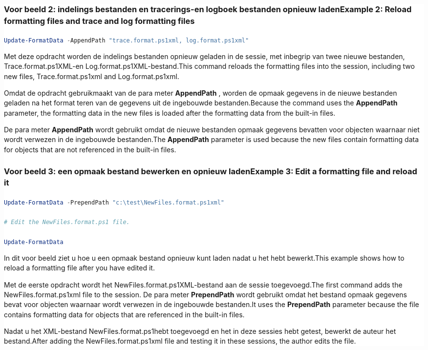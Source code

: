### <span data-ttu-id="fd3d0-122">Voor beeld 2: indelings bestanden en tracerings-en logboek bestanden opnieuw laden</span><span class="sxs-lookup"><span data-stu-id="fd3d0-122">Example 2: Reload formatting files and trace and log formatting files</span></span>

```powershell
Update-FormatData -AppendPath "trace.format.ps1xml, log.format.ps1xml"
```

<span data-ttu-id="fd3d0-123">Met deze opdracht worden de indelings bestanden opnieuw geladen in de sessie, met inbegrip van twee nieuwe bestanden, Trace.format.ps1XML-en Log.format.ps1XML-bestand.</span><span class="sxs-lookup"><span data-stu-id="fd3d0-123">This command reloads the formatting files into the session, including two new files, Trace.format.ps1xml and Log.format.ps1xml.</span></span>

<span data-ttu-id="fd3d0-124">Omdat de opdracht gebruikmaakt van de para meter **AppendPath** , worden de opmaak gegevens in de nieuwe bestanden geladen na het format teren van de gegevens uit de ingebouwde bestanden.</span><span class="sxs-lookup"><span data-stu-id="fd3d0-124">Because the command uses the **AppendPath** parameter, the formatting data in the new files is loaded after the formatting data from the built-in files.</span></span>

<span data-ttu-id="fd3d0-125">De para meter **AppendPath** wordt gebruikt omdat de nieuwe bestanden opmaak gegevens bevatten voor objecten waarnaar niet wordt verwezen in de ingebouwde bestanden.</span><span class="sxs-lookup"><span data-stu-id="fd3d0-125">The **AppendPath** parameter is used because the new files contain formatting data for objects that are not referenced in the built-in files.</span></span>

### <span data-ttu-id="fd3d0-126">Voor beeld 3: een opmaak bestand bewerken en opnieuw laden</span><span class="sxs-lookup"><span data-stu-id="fd3d0-126">Example 3: Edit a formatting file and reload it</span></span>

```powershell
Update-FormatData -PrependPath "c:\test\NewFiles.format.ps1xml"

# Edit the NewFiles.format.ps1 file.

Update-FormatData
```

<span data-ttu-id="fd3d0-127">In dit voor beeld ziet u hoe u een opmaak bestand opnieuw kunt laden nadat u het hebt bewerkt.</span><span class="sxs-lookup"><span data-stu-id="fd3d0-127">This example shows how to reload a formatting file after you have edited it.</span></span>

<span data-ttu-id="fd3d0-128">Met de eerste opdracht wordt het NewFiles.format.ps1XML-bestand aan de sessie toegevoegd.</span><span class="sxs-lookup"><span data-stu-id="fd3d0-128">The first command adds the NewFiles.format.ps1xml file to the session.</span></span> <span data-ttu-id="fd3d0-129">De para meter **PrependPath** wordt gebruikt omdat het bestand opmaak gegevens bevat voor objecten waarnaar wordt verwezen in de ingebouwde bestanden.</span><span class="sxs-lookup"><span data-stu-id="fd3d0-129">It uses the **PrependPath** parameter because the file contains formatting data for objects that are referenced in the built-in files.</span></span>

<span data-ttu-id="fd3d0-130">Nadat u het XML-bestand NewFiles.format.ps1hebt toegevoegd en het in deze sessies hebt getest, bewerkt de auteur het bestand.</span><span class="sxs-lookup"><span data-stu-id="fd3d0-130">After adding the NewFiles.format.ps1xml file and testing it in these sessions, the author edits the file.</span></span>
